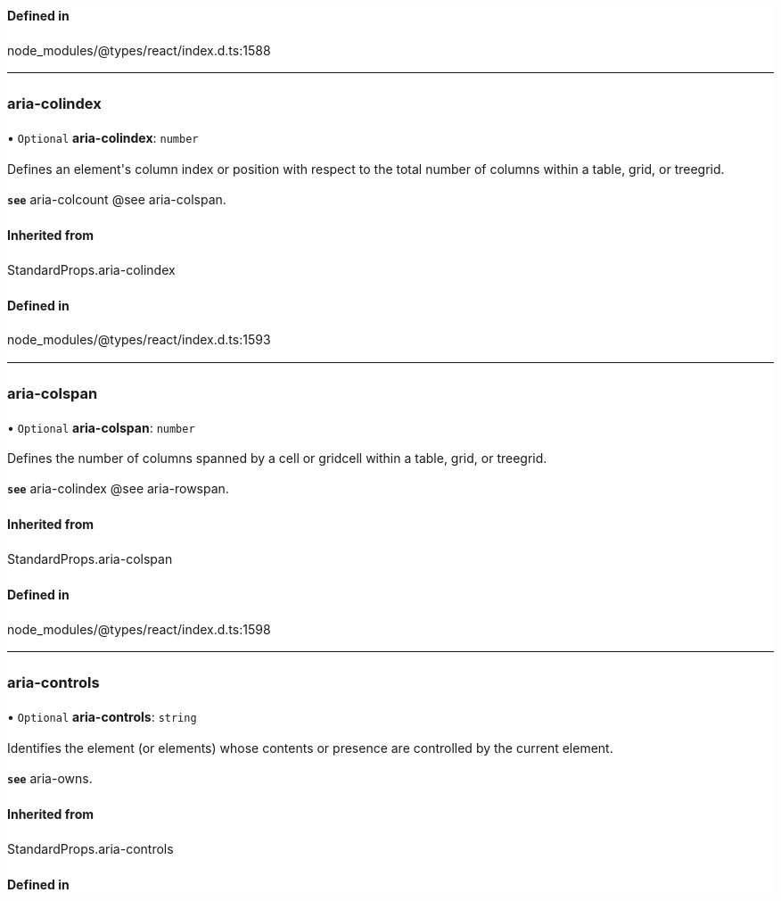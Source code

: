 #### Defined in

node_modules/@types/react/index.d.ts:1588

___

### aria-colindex

• `Optional` **aria-colindex**: `number`

Defines an element's column index or position with respect to the total number of columns within a table, grid, or treegrid.

**`see`** aria-colcount @see aria-colspan.

#### Inherited from

StandardProps.aria-colindex

#### Defined in

node_modules/@types/react/index.d.ts:1593

___

### aria-colspan

• `Optional` **aria-colspan**: `number`

Defines the number of columns spanned by a cell or gridcell within a table, grid, or treegrid.

**`see`** aria-colindex @see aria-rowspan.

#### Inherited from

StandardProps.aria-colspan

#### Defined in

node_modules/@types/react/index.d.ts:1598

___

### aria-controls

• `Optional` **aria-controls**: `string`

Identifies the element (or elements) whose contents or presence are controlled by the current element.

**`see`** aria-owns.

#### Inherited from

StandardProps.aria-controls

#### Defined in
